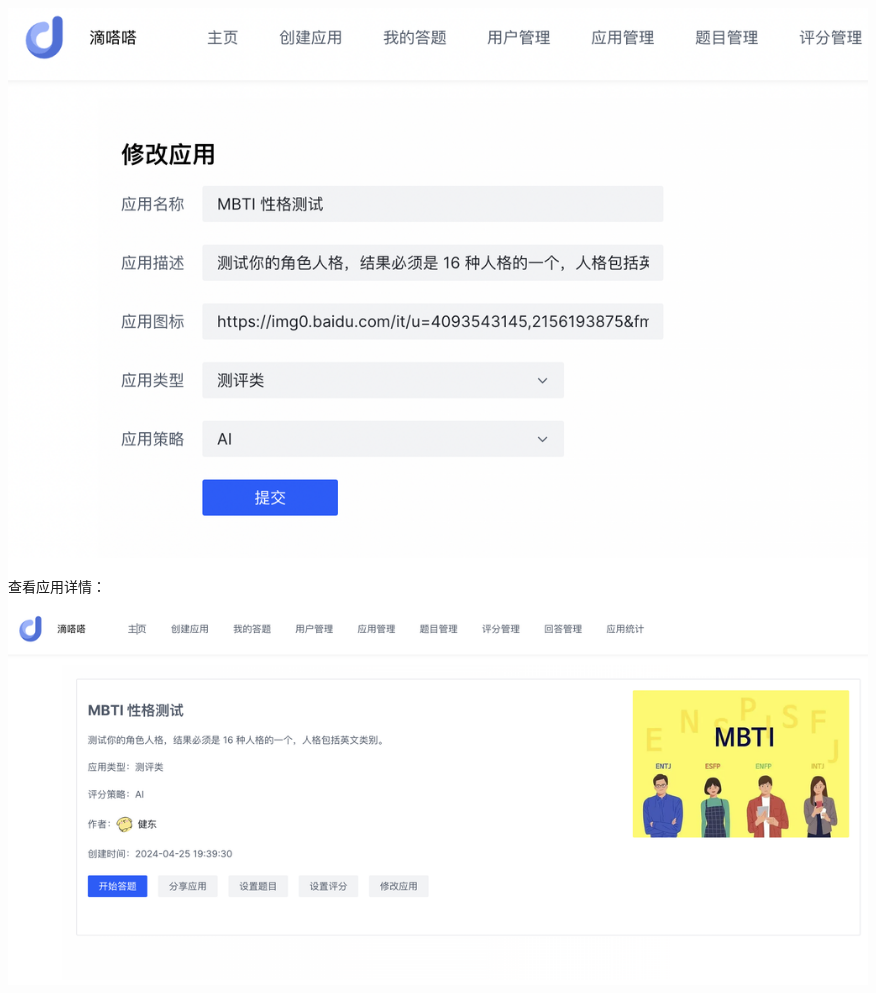 ![image-20240623023749725](README.assets/image-20240623023749725.png)

查看应用详情：

![image-20240623023723303](README.assets/image-20240623023723303.png)

